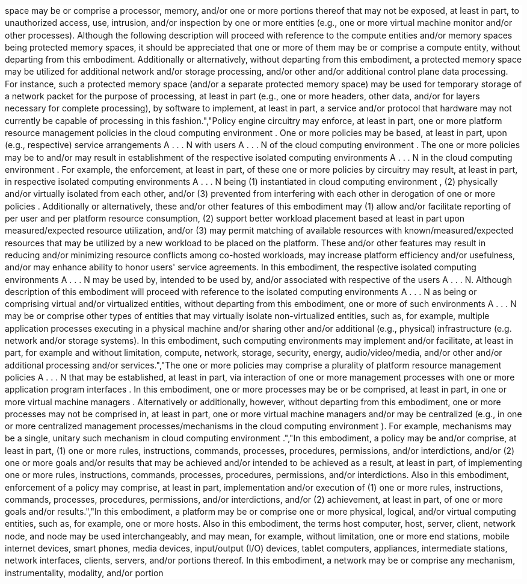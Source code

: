 space may be or comprise a processor, memory, and\/or one or more portions thereof that may not be exposed, at least in part, to unauthorized access, use, intrusion, and\/or inspection by one or more entities (e.g., one or more virtual machine monitor and\/or other processes). Although the following description will proceed with reference to the compute entities and\/or memory spaces  being protected memory spaces, it should be appreciated that one or more of them may be or comprise a compute entity, without departing from this embodiment. Additionally or alternatively, without departing from this embodiment, a protected memory space may be utilized for additional network and\/or storage processing, and\/or other and\/or additional control plane data processing. For instance, such a protected memory space (and\/or a separate protected memory space) may be used for temporary storage of a network packet for the purpose of processing, at least in part (e.g., one or more headers, other data, and\/or for layers necessary for complete processing), by software to implement, at least in part, a service and\/or protocol that hardware may not currently be capable of processing in this fashion.","Policy engine circuitry  may enforce, at least in part, one or more platform resource management policies  in the cloud computing environment . One or more policies may be based, at least in part, upon (e.g., respective) service arrangements A . . . N with users A . . . N of the cloud computing environment . The one or more policies  may be to and\/or may result in establishment of the respective isolated computing environments A . . . N in the cloud computing environment . For example, the enforcement, at least in part, of these one or more policies  by circuitry  may result, at least in part, in respective isolated computing environments A . . . N being (1) instantiated in cloud computing environment , (2) physically and\/or virtually isolated from each other, and\/or (3) prevented from interfering with each other in derogation of one or more policies . Additionally or alternatively, these and\/or other features of this embodiment may (1) allow and\/or facilitate reporting of per user and per platform resource consumption, (2) support better workload placement based at least in part upon measured\/expected resource utilization, and\/or (3) may permit matching of available resources with known\/measured\/expected resources that may be utilized by a new workload to be placed on the platform. These and\/or other features may result in reducing and\/or minimizing resource conflicts among co-hosted workloads, may increase platform efficiency and\/or usefulness, and\/or may enhance ability to honor users' service agreements. In this embodiment, the respective isolated computing environments A . . . N may be used by, intended to be used by, and\/or associated with respective of the users A . . . N. Although description of this embodiment will proceed with reference to the isolated computing environments A . . . N as being or comprising virtual and\/or virtualized entities, without departing from this embodiment, one or more of such environments A . . . N may be or comprise other types of entities that may virtually isolate non-virtualized entities, such as, for example, multiple application processes executing in a physical machine and\/or sharing other and\/or additional (e.g., physical) infrastructure (e.g. network and\/or storage systems). In this embodiment, such computing environments may implement and\/or facilitate, at least in part, for example and without limitation, compute, network, storage, security, energy, audio\/video\/media, and\/or other and\/or additional processing and\/or services.","The one or more policies  may comprise a plurality of platform resource management policies A . . . N that may be established, at least in part, via interaction of one or more management processes  with one or more application program interfaces . In this embodiment, one or more processes  may be or be comprised, at least in part, in one or more virtual machine managers . Alternatively or additionally, however, without departing from this embodiment, one or more processes  may not be comprised in, at least in part, one or more virtual machine managers  and\/or may be centralized (e.g., in one or more centralized management processes\/mechanisms  in the cloud computing environment ). For example, mechanisms  may be a single, unitary such mechanism in cloud computing environment .","In this embodiment, a policy may be and\/or comprise, at least in part, (1) one or more rules, instructions, commands, processes, procedures, permissions, and\/or interdictions, and\/or (2) one or more goals and\/or results that may be achieved and\/or intended to be achieved as a result, at least in part, of implementing one or more rules, instructions, commands, processes, procedures, permissions, and\/or interdictions. Also in this embodiment, enforcement of a policy may comprise, at least in part, implementation and\/or execution of (1) one or more rules, instructions, commands, processes, procedures, permissions, and\/or interdictions, and\/or (2) achievement, at least in part, of one or more goals and\/or results.","In this embodiment, a platform may be or comprise one or more physical, logical, and\/or virtual computing entities, such as, for example, one or more hosts. Also in this embodiment, the terms host computer, host, server, client, network node, and node may be used interchangeably, and may mean, for example, without limitation, one or more end stations, mobile internet devices, smart phones, media devices, input\/output (I\/O) devices, tablet computers, appliances, intermediate stations, network interfaces, clients, servers, and\/or portions thereof. In this embodiment, a network may be or comprise any mechanism, instrumentality, modality, and\/or portion